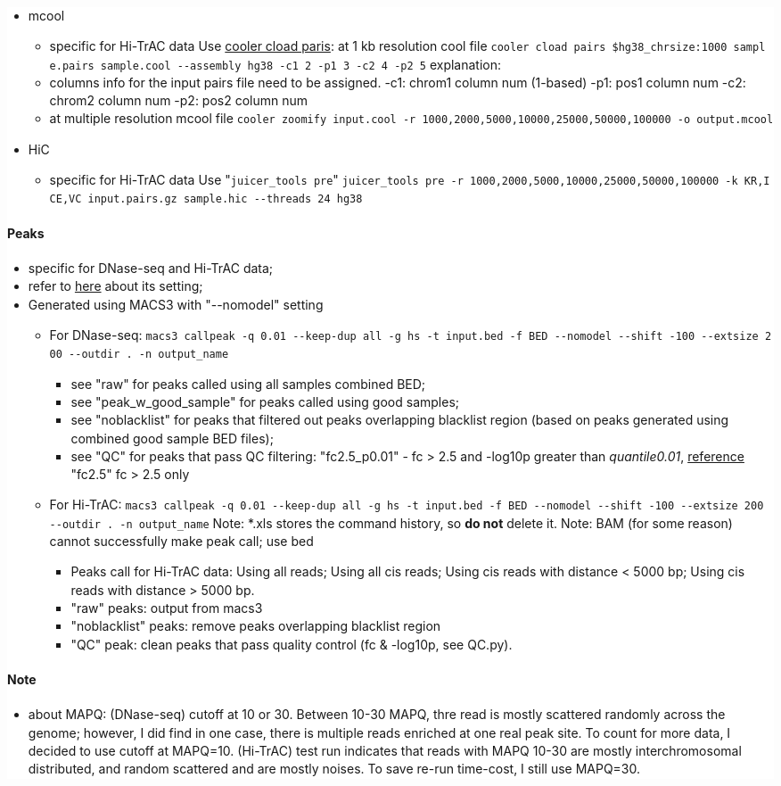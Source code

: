 - mcool
  * specific for Hi-TrAC data 
  Use [cooler cload paris](https://cooler.readthedocs.io/en/latest/cli.html#cooler-cload-pairs): at 1 kb resolution cool file
  `cooler cload pairs $hg38_chrsize:1000 sample.pairs sample.cool --assembly hg38 -c1 2 -p1 3 -c2 4 -p2 5`
  explanation: 
  * columns info for the input pairs file need to be assigned. 
  -c1: chrom1 column num (1-based)
  -p1: pos1 column num
  -c2: chrom2 column num 
  -p2: pos2 column num 
  * at multiple resolution mcool file
  `cooler zoomify input.cool -r 1000,2000,5000,10000,25000,50000,100000 -o output.mcool`

- HiC
  * specific for Hi-TrAC data
  Use "`juicer_tools pre`" 
  `juicer_tools pre -r 1000,2000,5000,10000,25000,50000,100000 -k KR,ICE,VC input.pairs.gz sample.hic --threads 24 hg38`

#### Peaks
- specific for DNase-seq and Hi-TrAC data; 
- refer to [here](https://github.com/macs3-project/MACS/discussions/435) about its setting; 
- Generated using MACS3 with "--nomodel" setting 
  * For DNase-seq: 
  `macs3 callpeak -q 0.01 --keep-dup all -g hs -t input.bed -f BED --nomodel --shift -100 --extsize 200 --outdir . -n output_name`
    * see "raw" for peaks called using all samples combined BED; 
    * see "peak_w_good_sample" for peaks called using good samples; 
    * see "noblacklist" for peaks that filtered out peaks overlapping blacklist region (based on peaks generated using combined good sample BED files); 
    * see "QC" for peaks that pass QC filtering:
      "fc2.5_p0.01" - fc > 2.5 and -log10p greater than *quantile0.01*, [reference](https://github.com/crazyhottommy/ChIP-seq-analysis?tab=readme-ov-file#peak-calling)
      "fc2.5" fc > 2.5 only 

  * For Hi-TrAC: 
  `macs3 callpeak -q 0.01 --keep-dup all -g hs -t input.bed -f BED --nomodel --shift -100 --extsize 200 --outdir . -n output_name`
  Note: *.xls stores the command history, so **do not** delete it. 
  Note: BAM (for some reason) cannot successfully make peak call; use bed 
    * Peaks call for Hi-TrAC data: 
      Using all reads; 
      Using all cis reads; 
      Using cis reads with distance < 5000 bp;
      Using cis reads with distance > 5000 bp.
    * "raw" peaks: output from macs3 
    * "noblacklist" peaks: remove peaks overlapping blacklist region 
    * "QC" peak: clean peaks that pass quality control (fc & -log10p, see QC.py).

#### Note 
- about MAPQ: 
(DNase-seq) cutoff at 10 or 30. Between 10-30 MAPQ, thre read is mostly scattered randomly across the genome; however, I did find in one case, there is multiple reads enriched at one real peak site. To count for more data, I decided to use cutoff at MAPQ=10. 
(Hi-TrAC) test run indicates that reads with MAPQ 10-30 are mostly interchromosomal distributed, and random scattered and are mostly noises. To save re-run time-cost, I still use MAPQ=30.

